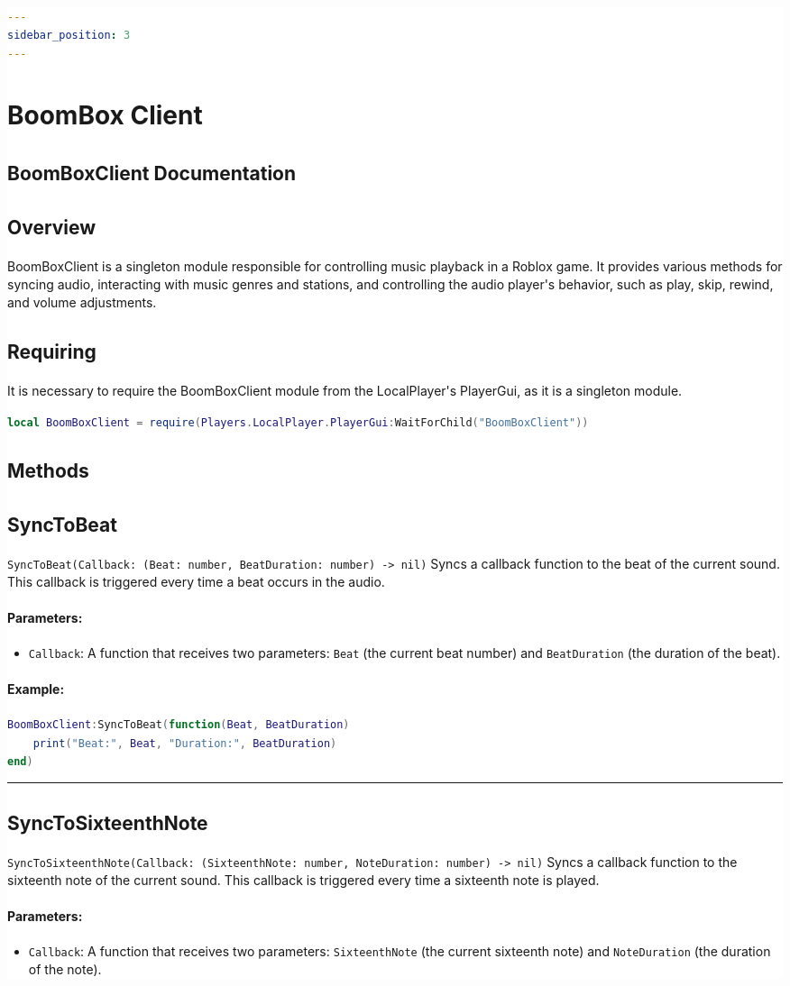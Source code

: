 ```yaml
---
sidebar_position: 3
---
```

# BoomBox Client

## BoomBoxClient Documentation

## Overview
BoomBoxClient is a singleton module responsible for controlling music playback in a Roblox game. It provides various methods for syncing audio, interacting with music genres and stations, and controlling the audio player's behavior, such as play, skip, rewind, and volume adjustments.

## Requiring
It is necessary to require the BoomBoxClient module from the LocalPlayer's PlayerGui, as it is a singleton module. 
```lua
local BoomBoxClient = require(Players.LocalPlayer.PlayerGui:WaitForChild("BoomBoxClient"))
```

## Methods

## SyncToBeat
`SyncToBeat(Callback: (Beat: number, BeatDuration: number) -> nil)`
Syncs a callback function to the beat of the current sound. This callback is triggered every time a beat occurs in the audio.

#### Parameters:
- `Callback`: A function that receives two parameters: `Beat` (the current beat number) and `BeatDuration` (the duration of the beat).

#### Example:
```lua
BoomBoxClient:SyncToBeat(function(Beat, BeatDuration)
    print("Beat:", Beat, "Duration:", BeatDuration)
end)
```

---
## SyncToSixteenthNote
`SyncToSixteenthNote(Callback: (SixteenthNote: number, NoteDuration: number) -> nil)`
Syncs a callback function to the sixteenth note of the current sound. This callback is triggered every time a sixteenth note is played.

#### Parameters:
- `Callback`: A function that receives two parameters: `SixteenthNote` (the current sixteenth note) and `NoteDuration` (the duration of the note).
